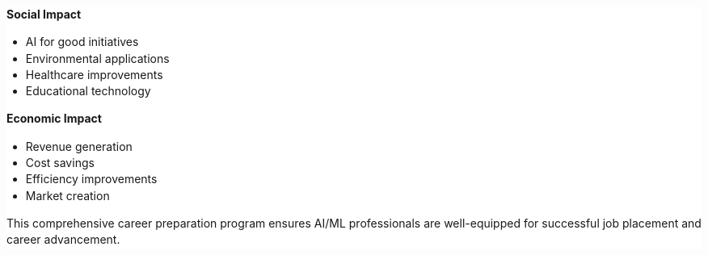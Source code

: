 **Social Impact**
- AI for good initiatives
- Environmental applications
- Healthcare improvements
- Educational technology

**Economic Impact**
- Revenue generation
- Cost savings
- Efficiency improvements
- Market creation

This comprehensive career preparation program ensures AI/ML professionals are well-equipped for successful job placement and career advancement. 